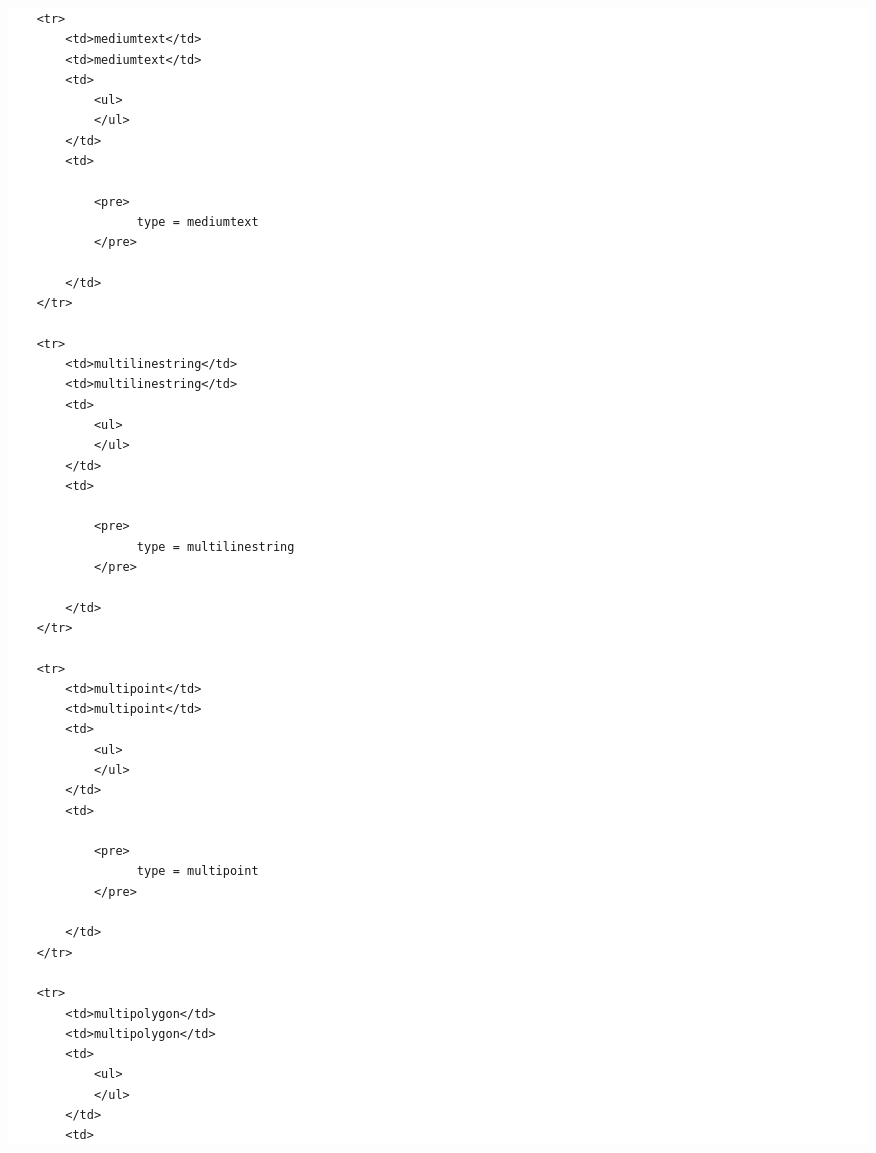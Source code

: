         <tr>
            <td>mediumtext</td>
            <td>mediumtext</td>
            <td>
                <ul>
                </ul>
            </td>
            <td>
                
                <pre>
                      type = mediumtext
                </pre>
                
            </td>
        </tr>
        
        <tr>
            <td>multilinestring</td>
            <td>multilinestring</td>
            <td>
                <ul>
                </ul>
            </td>
            <td>
                
                <pre>
                      type = multilinestring
                </pre>
                
            </td>
        </tr>
        
        <tr>
            <td>multipoint</td>
            <td>multipoint</td>
            <td>
                <ul>
                </ul>
            </td>
            <td>
                
                <pre>
                      type = multipoint
                </pre>
                
            </td>
        </tr>
        
        <tr>
            <td>multipolygon</td>
            <td>multipolygon</td>
            <td>
                <ul>
                </ul>
            </td>
            <td>
                